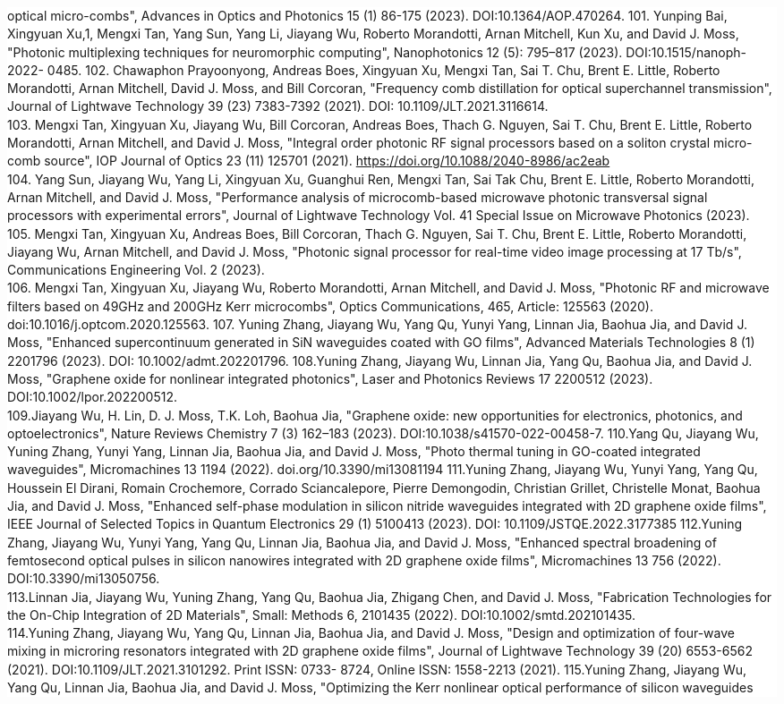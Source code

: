 optical micro-combs", Advances in Optics and Photonics 15 (1) 86-175 (2023).  DOI:10.1364/AOP.470264. 
101. Yunping Bai, Xingyuan Xu,1, Mengxi Tan, Yang Sun, Yang Li, Jiayang Wu, Roberto Morandotti, Arnan Mitchell, Kun Xu, and David J. 
Moss, "Photonic multiplexing techniques for neuromorphic computing", Nanophotonics 12 (5): 795–817 (2023). DOI:10.1515/nanoph-2022-
0485. 
102. Chawaphon Prayoonyong, Andreas Boes, Xingyuan Xu, Mengxi Tan, Sai T. Chu, Brent E. Little, Roberto Morandotti, Arnan Mitchell, David 
J. Moss, and Bill Corcoran, "Frequency comb distillation for optical superchannel transmission", Journal of Lightwave Technology 39 (23) 
7383-7392 (2021). DOI: 10.1109/JLT.2021.3116614.  
103. Mengxi Tan, Xingyuan Xu, Jiayang Wu, Bill Corcoran, Andreas Boes, Thach G. Nguyen, Sai T. Chu, Brent E. Little, Roberto Morandotti, 
Arnan Mitchell, and David J. Moss, "Integral order photonic RF signal processors based on a soliton crystal micro-comb source", IOP Journal 
of Optics 23 (11) 125701 (2021). https://doi.org/10.1088/2040-8986/ac2eab   
104. Yang Sun, Jiayang Wu, Yang Li, Xingyuan Xu, Guanghui Ren, Mengxi Tan, Sai Tak Chu, Brent E. Little, Roberto Morandotti, Arnan 
Mitchell, and David J. Moss, "Performance analysis of microcomb-based microwave photonic transversal signal processors with experimental errors", Journal of Lightwave Technology Vol. 41 Special Issue on Microwave Photonics (2023).  
105. Mengxi Tan, Xingyuan Xu, Andreas Boes, Bill Corcoran, Thach G. Nguyen, Sai T. Chu, Brent E. Little, Roberto Morandotti, Jiayang Wu, 
Arnan Mitchell, and David J. Moss, "Photonic signal processor for real-time video image processing at 17 Tb/s", Communications Engineering Vol. 2 (2023).  
106. Mengxi Tan, Xingyuan Xu, Jiayang Wu, Roberto Morandotti, Arnan Mitchell, and David J. Moss, "Photonic RF and microwave filters 
based on 49GHz and 200GHz Kerr microcombs", Optics Communications, 465, Article: 125563 (2020). doi:10.1016/j.optcom.2020.125563. 
107. Yuning Zhang, Jiayang Wu, Yang Qu, Yunyi Yang, Linnan Jia, Baohua Jia, and David J. Moss, "Enhanced supercontinuum generated in SiN waveguides 
coated with GO films", Advanced Materials Technologies 8 (1) 2201796 (2023). DOI: 10.1002/admt.202201796. 
108.Yuning Zhang, Jiayang Wu, Linnan Jia, Yang Qu, Baohua Jia, and David J. Moss, "Graphene oxide for nonlinear integrated photonics", Laser and Photonics 
Reviews 17 2200512 (2023). DOI:10.1002/lpor.202200512.  
109.Jiayang Wu, H. Lin, D. J. Moss, T.K. Loh, Baohua Jia, "Graphene oxide: new opportunities for electronics, photonics, and optoelectronics", Nature Reviews 
Chemistry 7 (3) 162–183 (2023). DOI:10.1038/s41570-022-00458-7. 
110.Yang Qu, Jiayang Wu, Yuning Zhang, Yunyi Yang, Linnan Jia, Baohua Jia, and David J. Moss, "Photo thermal tuning in GO-coated integrated waveguides", 
Micromachines 13 1194 (2022). doi.org/10.3390/mi13081194 
111.Yuning Zhang, Jiayang Wu, Yunyi Yang, Yang Qu, Houssein El Dirani, Romain Crochemore, Corrado Sciancalepore, Pierre Demongodin, Christian Grillet, 
Christelle Monat, Baohua Jia, and David J. Moss, "Enhanced self-phase modulation in silicon nitride waveguides integrated with 2D graphene oxide films", 
IEEE Journal of Selected Topics in Quantum Electronics 29 (1) 5100413 (2023). DOI: 10.1109/JSTQE.2022.3177385 
112.Yuning Zhang, Jiayang Wu, Yunyi Yang, Yang Qu, Linnan Jia, Baohua Jia, and David J. Moss, "Enhanced spectral broadening of femtosecond optical 
pulses in silicon nanowires integrated with 2D graphene oxide films", Micromachines 13 756 (2022). DOI:10.3390/mi13050756.   
113.Linnan Jia, Jiayang Wu, Yuning Zhang, Yang Qu, Baohua Jia, Zhigang Chen, and David J. Moss, "Fabrication Technologies for the On-Chip Integration of 
2D Materials", Small: Methods 6, 2101435 (2022). DOI:10.1002/smtd.202101435.  
114.Yuning Zhang, Jiayang Wu, Yang Qu, Linnan Jia, Baohua Jia, and David J. Moss, "Design and optimization of four-wave mixing in microring resonators 
integrated with 2D graphene oxide films", Journal of Lightwave Technology 39 (20) 6553-6562 (2021). DOI:10.1109/JLT.2021.3101292. Print ISSN: 0733-
8724, Online ISSN: 1558-2213 (2021). 
115.Yuning Zhang, Jiayang Wu, Yang Qu, Linnan Jia, Baohua Jia, and David J. Moss, "Optimizing the Kerr nonlinear optical performance of silicon waveguides 